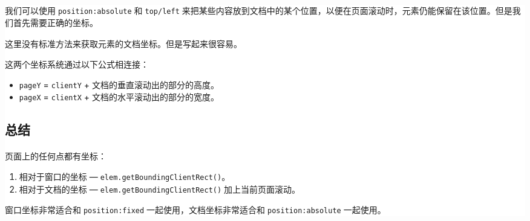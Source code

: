 我们可以使用 `position:absolute` 和 `top/left` 来把某些内容放到文档中的某个位置，以便在页面滚动时，元素仍能保留在该位置。但是我们首先需要正确的坐标。

这里没有标准方法来获取元素的文档坐标。但是写起来很容易。

这两个坐标系统通过以下公式相连接：

- `pageY` = `clientY` + 文档的垂直滚动出的部分的高度。
- `pageX` = `clientX` + 文档的水平滚动出的部分的宽度。

## 总结

页面上的任何点都有坐标：

1. 相对于窗口的坐标 — `elem.getBoundingClientRect()`。
2. 相对于文档的坐标 — `elem.getBoundingClientRect()` 加上当前页面滚动。

窗口坐标非常适合和 `position:fixed` 一起使用，文档坐标非常适合和 `position:absolute` 一起使用。